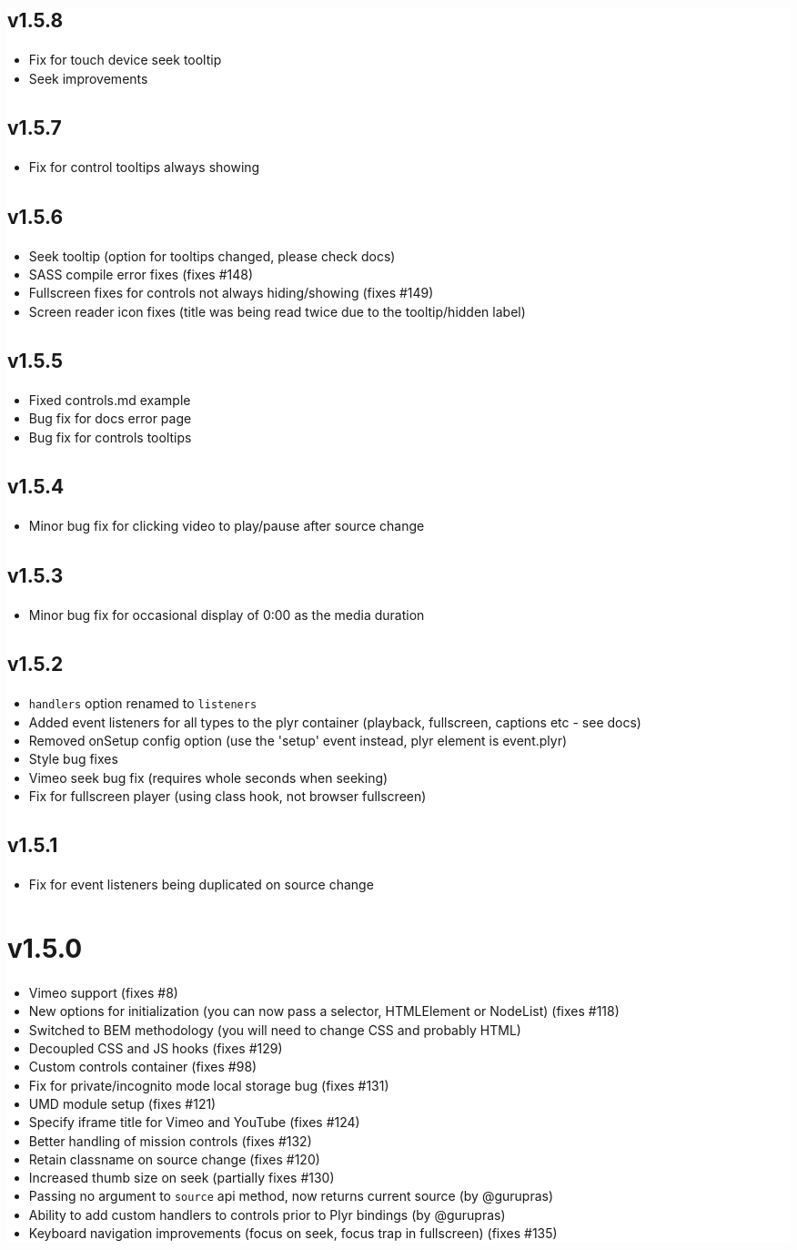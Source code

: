 ## v1.5.8

* Fix for touch device seek tooltip
* Seek improvements

## v1.5.7

* Fix for control tooltips always showing

## v1.5.6

* Seek tooltip (option for tooltips changed, please check docs)
* SASS compile error fixes (fixes #148)
* Fullscreen fixes for controls not always hiding/showing (fixes #149)
* Screen reader icon fixes (title was being read twice due to the tooltip/hidden label)

## v1.5.5

* Fixed controls.md example
* Bug fix for docs error page
* Bug fix for controls tooltips

## v1.5.4

* Minor bug fix for clicking video to play/pause after source change

## v1.5.3

* Minor bug fix for occasional display of 0:00 as the media duration

## v1.5.2

* `handlers` option renamed to `listeners`
* Added event listeners for all types to the plyr container (playback, fullscreen, captions etc - see docs)
* Removed onSetup config option (use the 'setup' event instead, plyr element is event.plyr)
* Style bug fixes
* Vimeo seek bug fix (requires whole seconds when seeking)
* Fix for fullscreen player (using class hook, not browser fullscreen)

## v1.5.1

* Fix for event listeners being duplicated on source change

# v1.5.0

* Vimeo support (fixes #8)
* New options for initialization (you can now pass a selector, HTMLElement or NodeList) (fixes #118)
* Switched to BEM methodology (you will need to change CSS and probably HTML)
* Decoupled CSS and JS hooks (fixes #129)
* Custom controls container (fixes #98)
* Fix for private/incognito mode local storage bug (fixes #131)
* UMD module setup (fixes #121)
* Specify iframe title for Vimeo and YouTube (fixes #124)
* Better handling of mission controls (fixes #132)
* Retain classname on source change (fixes #120)
* Increased thumb size on seek (partially fixes #130)
* Passing no argument to `source` api method, now returns current source (by @gurupras)
* Ability to add custom handlers to controls prior to Plyr bindings (by @gurupras)
* Keyboard navigation improvements (focus on seek, focus trap in fullscreen) (fixes #135)
